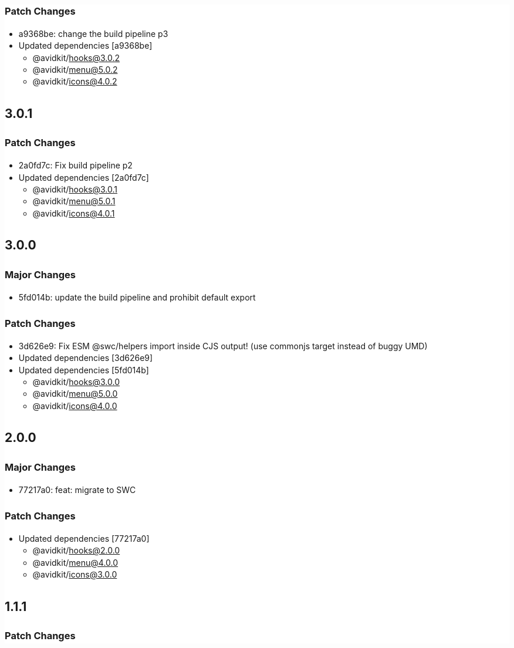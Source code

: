 ### Patch Changes

- a9368be: change the build pipeline p3
- Updated dependencies [a9368be]
  - @avidkit/hooks@3.0.2
  - @avidkit/menu@5.0.2
  - @avidkit/icons@4.0.2

## 3.0.1

### Patch Changes

- 2a0fd7c: Fix build pipeline p2
- Updated dependencies [2a0fd7c]
  - @avidkit/hooks@3.0.1
  - @avidkit/menu@5.0.1
  - @avidkit/icons@4.0.1

## 3.0.0

### Major Changes

- 5fd014b: update the build pipeline and prohibit default export

### Patch Changes

- 3d626e9: Fix ESM @swc/helpers import inside CJS output! (use commonjs target instead of buggy UMD)
- Updated dependencies [3d626e9]
- Updated dependencies [5fd014b]
  - @avidkit/hooks@3.0.0
  - @avidkit/menu@5.0.0
  - @avidkit/icons@4.0.0

## 2.0.0

### Major Changes

- 77217a0: feat: migrate to SWC

### Patch Changes

- Updated dependencies [77217a0]
  - @avidkit/hooks@2.0.0
  - @avidkit/menu@4.0.0
  - @avidkit/icons@3.0.0

## 1.1.1

### Patch Changes
